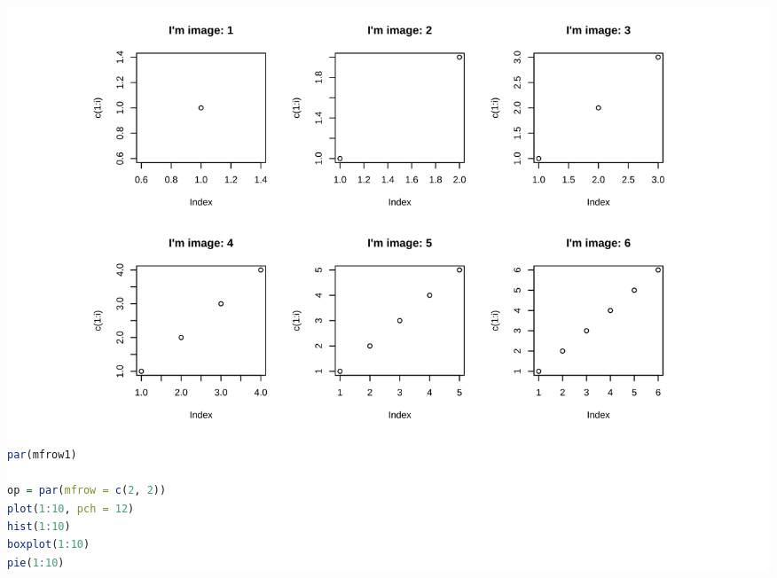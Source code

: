 <img src="1001-chapter01_files/figure-html/unnamed-chunk-35-1.png" width="672" style="display: block; margin: auto;" />

```r
par(mfrow1)

op = par(mfrow = c(2, 2))
plot(1:10, pch = 12)
hist(1:10)
boxplot(1:10)
pie(1:10)
```
